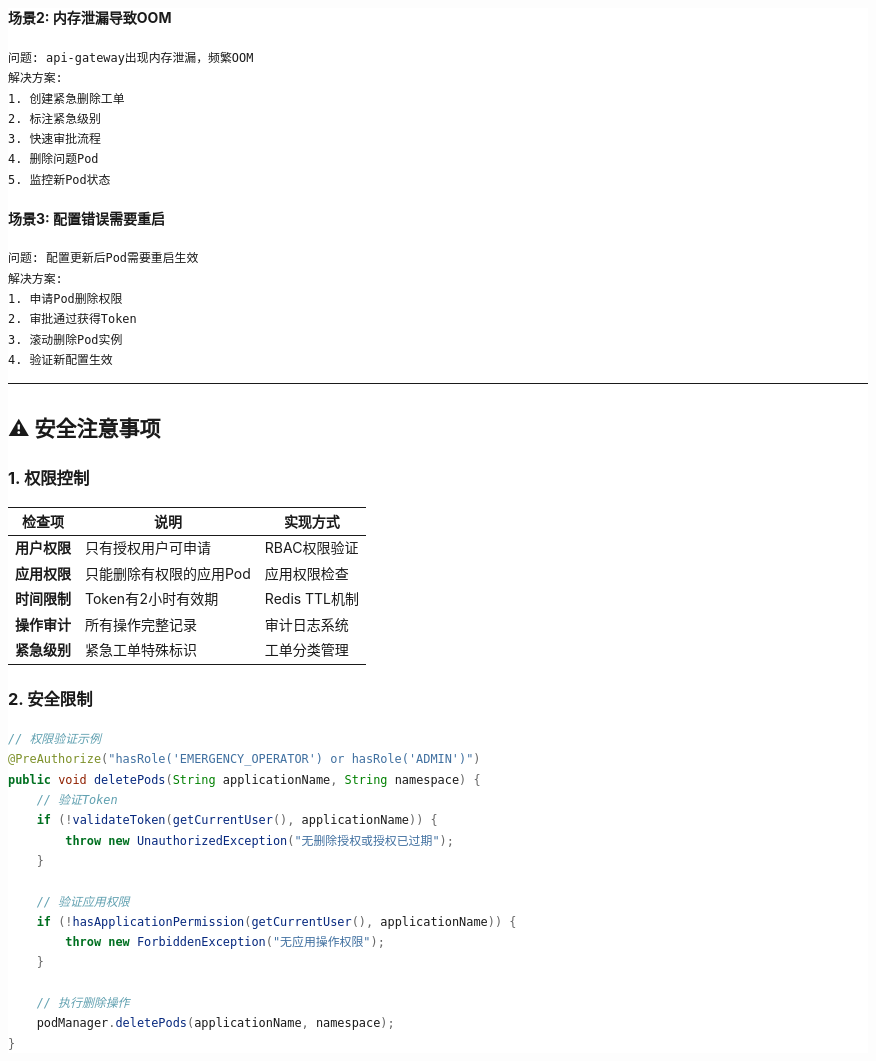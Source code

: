 #### 场景2: 内存泄漏导致OOM
```
问题: api-gateway出现内存泄漏，频繁OOM
解决方案:
1. 创建紧急删除工单
2. 标注紧急级别
3. 快速审批流程
4. 删除问题Pod
5. 监控新Pod状态
```

#### 场景3: 配置错误需要重启
```
问题: 配置更新后Pod需要重启生效
解决方案:
1. 申请Pod删除权限
2. 审批通过获得Token
3. 滚动删除Pod实例
4. 验证新配置生效
```

---

## ⚠️ 安全注意事项

### 1. 权限控制

| 检查项 | 说明 | 实现方式 |
|--------|------|----------|
| **用户权限** | 只有授权用户可申请 | RBAC权限验证 |
| **应用权限** | 只能删除有权限的应用Pod | 应用权限检查 |
| **时间限制** | Token有2小时有效期 | Redis TTL机制 |
| **操作审计** | 所有操作完整记录 | 审计日志系统 |
| **紧急级别** | 紧急工单特殊标识 | 工单分类管理 |

### 2. 安全限制

```java
// 权限验证示例
@PreAuthorize("hasRole('EMERGENCY_OPERATOR') or hasRole('ADMIN')")
public void deletePods(String applicationName, String namespace) {
    // 验证Token
    if (!validateToken(getCurrentUser(), applicationName)) {
        throw new UnauthorizedException("无删除授权或授权已过期");
    }
    
    // 验证应用权限
    if (!hasApplicationPermission(getCurrentUser(), applicationName)) {
        throw new ForbiddenException("无应用操作权限");
    }
    
    // 执行删除操作
    podManager.deletePods(applicationName, namespace);
}
```
